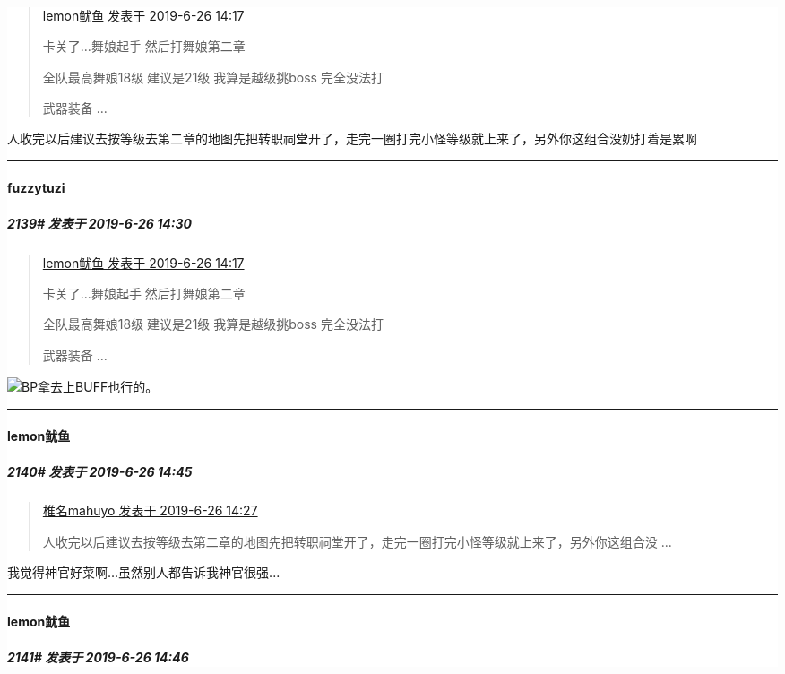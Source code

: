 
<blockquote><a href="httphttps://bbs.saraba1st.com/2b/forum.php?mod=redirect&amp;goto=findpost&amp;pid=44282875&amp;ptid=1711545" target="_blank">lemon鱿鱼 发表于 2019-6-26 14:17</a>

卡关了...舞娘起手 然后打舞娘第二章

全队最高舞娘18级 建议是21级 我算是越级挑boss 完全没法打

武器装备 ...</blockquote>
人收完以后建议去按等级去第二章的地图先把转职祠堂开了，走完一圈打完小怪等级就上来了，另外你这组合没奶打着是累啊







*****

####  fuzzytuzi  
##### 2139#       发表于 2019-6-26 14:30



<blockquote><a href="httphttps://bbs.saraba1st.com/2b/forum.php?mod=redirect&amp;goto=findpost&amp;pid=44282875&amp;ptid=1711545" target="_blank">lemon鱿鱼 发表于 2019-6-26 14:17</a>

卡关了...舞娘起手 然后打舞娘第二章

全队最高舞娘18级 建议是21级 我算是越级挑boss 完全没法打

武器装备 ...</blockquote>
<img src="https://static.saraba1st.com/image/smiley/face2017/068.png" referrerpolicy="no-referrer">BP拿去上BUFF也行的。







*****

####  lemon鱿鱼  
##### 2140#       发表于 2019-6-26 14:45



<blockquote><a href="httphttps://bbs.saraba1st.com/2b/forum.php?mod=redirect&amp;goto=findpost&amp;pid=44282997&amp;ptid=1711545" target="_blank">椎名mahuyo 发表于 2019-6-26 14:27</a>

人收完以后建议去按等级去第二章的地图先把转职祠堂开了，走完一圈打完小怪等级就上来了，另外你这组合没 ...</blockquote>
我觉得神官好菜啊...虽然别人都告诉我神官很强...







*****

####  lemon鱿鱼  
##### 2141#       发表于 2019-6-26 14:46



